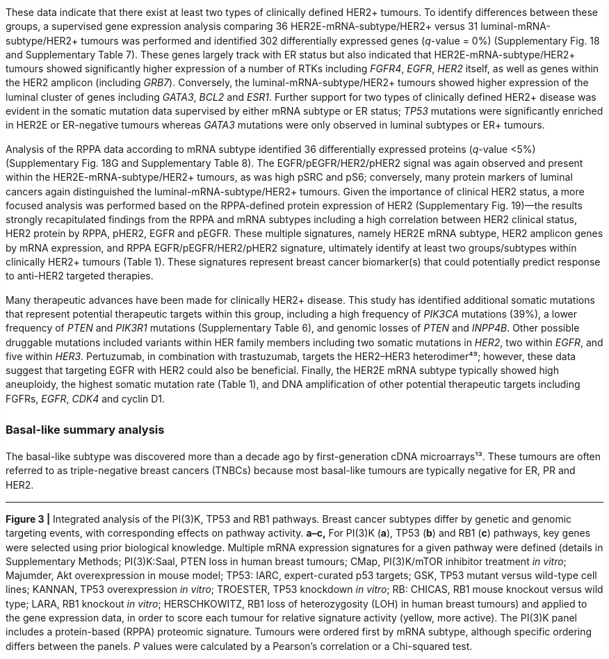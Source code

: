 These data indicate that there exist at least two types of clinically defined HER2+ tumours. To identify differences between these groups, a supervised gene expression analysis comparing 36 HER2E-mRNA-subtype/HER2+ versus 31 luminal-mRNA-subtype/HER2+ tumours was performed and identified 302 differentially expressed genes (*q*-value = 0%) (Supplementary Fig. 18 and Supplementary Table 7). These genes largely track with ER status but also indicated that HER2E-mRNA-subtype/HER2+ tumours showed significantly higher expression of a number of RTKs including *FGFR4*, *EGFR*, *HER2* itself, as well as genes within the HER2 amplicon (including *GRB7*). Conversely, the luminal-mRNA-subtype/HER2+ tumours showed higher expression of the luminal cluster of genes including *GATA3*, *BCL2* and *ESR1*. Further support for two types of clinically defined HER2+ disease was evident in the somatic mutation data supervised by either mRNA subtype or ER status; *TP53* mutations were significantly enriched in HER2E or ER-negative tumours whereas *GATA3* mutations were only observed in luminal subtypes or ER+ tumours.

Analysis of the RPPA data according to mRNA subtype identified 36 differentially expressed proteins (*q*-value <5%) (Supplementary Fig. 18G and Supplementary Table 8). The EGFR/pEGFR/HER2/pHER2 signal was again observed and present within the HER2E-mRNA-subtype/HER2+ tumours, as was high pSRC and pS6; conversely, many protein markers of luminal cancers again distinguished the luminal-mRNA-subtype/HER2+ tumours. Given the importance of clinical HER2 status, a more focused analysis was performed based on the RPPA-defined protein expression of HER2 (Supplementary Fig. 19)—the results strongly recapitulated findings from the RPPA and mRNA subtypes including a high correlation between HER2 clinical status, HER2 protein by RPPA, pHER2, EGFR and pEGFR. These multiple signatures, namely HER2E mRNA subtype, HER2 amplicon genes by mRNA expression, and RPPA EGFR/pEGFR/HER2/pHER2 signature, ultimately identify at least two groups/subtypes within clinically HER2+ tumours (Table 1). These signatures represent breast cancer biomarker(s) that could potentially predict response to anti-HER2 targeted therapies.

Many therapeutic advances have been made for clinically HER2+ disease. This study has identified additional somatic mutations that represent potential therapeutic targets within this group, including a high frequency of *PIK3CA* mutations (39%), a lower frequency of *PTEN* and *PIK3R1* mutations (Supplementary Table 6), and genomic losses of *PTEN* and *INPP4B*. Other possible druggable mutations included variants within HER family members including two somatic mutations in *HER2*, two within *EGFR*, and five within *HER3*. Pertuzumab, in combination with trastuzumab, targets the HER2–HER3 heterodimer⁴⁹; however, these data suggest that targeting EGFR with HER2 could also be beneficial. Finally, the HER2E mRNA subtype typically showed high aneuploidy, the highest somatic mutation rate (Table 1), and DNA amplification of other potential therapeutic targets including FGFRs, *EGFR*, *CDK4* and cyclin D1.

### Basal-like summary analysis

The basal-like subtype was discovered more than a decade ago by first-generation cDNA microarrays¹³. These tumours are often referred to as triple-negative breast cancers (TNBCs) because most basal-like tumours are typically negative for ER, PR and HER2.

---

**Figure 3 |** Integrated analysis of the PI(3)K, TP53 and RB1 pathways. Breast cancer subtypes differ by genetic and genomic targeting events, with corresponding effects on pathway activity. **a–c,** For PI(3)K (**a**), TP53 (**b**) and RB1 (**c**) pathways, key genes were selected using prior biological knowledge. Multiple mRNA expression signatures for a given pathway were defined (details in Supplementary Methods; PI(3)K:Saal, PTEN loss in human breast tumours; CMap, PI(3)K/mTOR inhibitor treatment *in vitro*; Majumder, Akt overexpression in mouse model; TP53: IARC, expert-curated p53 targets; GSK, TP53 mutant versus wild-type cell lines; KANNAN, TP53 overexpression *in vitro*; TROESTER, TP53 knockdown *in vitro*; RB: CHICAS, RB1 mouse knockout versus wild type; LARA, RB1 knockout *in vitro*; HERSCHKOWITZ, RB1 loss of heterozygosity (LOH) in human breast tumours) and applied to the gene expression data, in order to score each tumour for relative signature activity (yellow, more active). The PI(3)K panel includes a protein-based (RPPA) proteomic signature. Tumours were ordered first by mRNA subtype, although specific ordering differs between the panels. *P* values were calculated by a Pearson’s correlation or a Chi-squared test.
